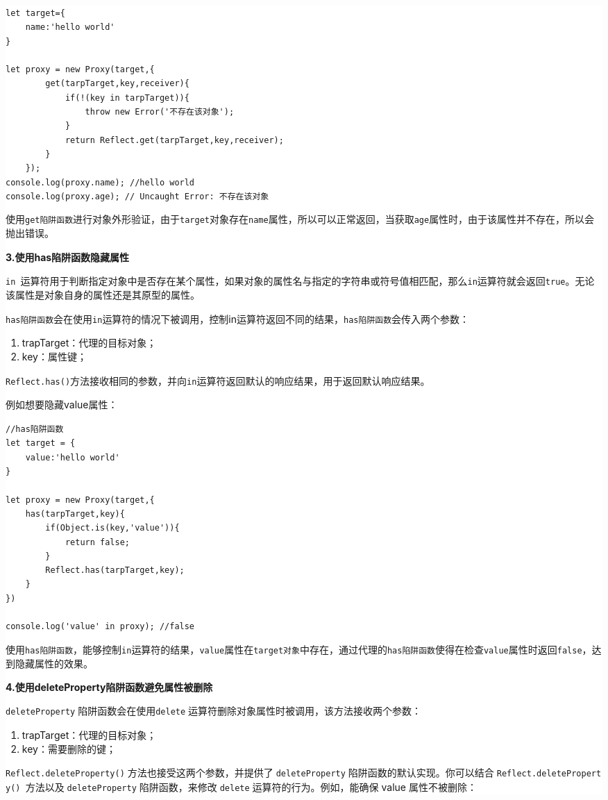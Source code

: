 	let target={
		name:'hello world'
	}
	
	let proxy = new Proxy(target,{
			get(tarpTarget,key,receiver){
				if(!(key in tarpTarget)){
					throw new Error('不存在该对象');
				}
				return Reflect.get(tarpTarget,key,receiver);
			}
		});
	console.log(proxy.name); //hello world
	console.log(proxy.age); // Uncaught Error: 不存在该对象

使用`get陷阱函数`进行对象外形验证，由于`target`对象存在`name`属性，所以可以正常返回，当获取`age`属性时，由于该属性并不存在，所以会抛出错误。

**3.使用has陷阱函数隐藏属性**

`in `运算符用于判断指定对象中是否存在某个属性，如果对象的属性名与指定的字符串或符号值相匹配，那么`in`运算符就会返回`true`。无论该属性是对象自身的属性还是其原型的属性。

`has陷阱函数`会在使用`in`运算符的情况下被调用，控制in运算符返回不同的结果，`has陷阱函数`会传入两个参数：

1. trapTarget：代理的目标对象；
2. key：属性键；

`Reflect.has()`方法接收相同的参数，并向`in`运算符返回默认的响应结果，用于返回默认响应结果。

例如想要隐藏value属性：


	//has陷阱函数
	let target = {
		value:'hello world'
	}
	
	let proxy = new Proxy(target,{
		has(tarpTarget,key){
			if(Object.is(key,'value')){
				return false;
			}
			Reflect.has(tarpTarget,key);
		}
	})
	
	console.log('value' in proxy); //false

使用`has陷阱函数`，能够控制`in`运算符的结果，`value`属性在`target对象`中存在，通过代理的`has陷阱函数`使得在检查`value`属性时返回`false`，达到隐藏属性的效果。


**4.使用deleteProperty陷阱函数避免属性被删除**

`deleteProperty` 陷阱函数会在使用`delete` 运算符删除对象属性时被调用，该方法接收两个参数：

1. trapTarget：代理的目标对象；
2. key：需要删除的键；

`Reflect.deleteProperty()` 方法也接受这两个参数，并提供了 `deleteProperty` 陷阱函数的默认实现。你可以结合 `Reflect.deleteProperty() `方法以及 `deleteProperty` 陷阱函数，来修改 `delete` 运算符的行为。例如，能确保 value 属性不被删除：
